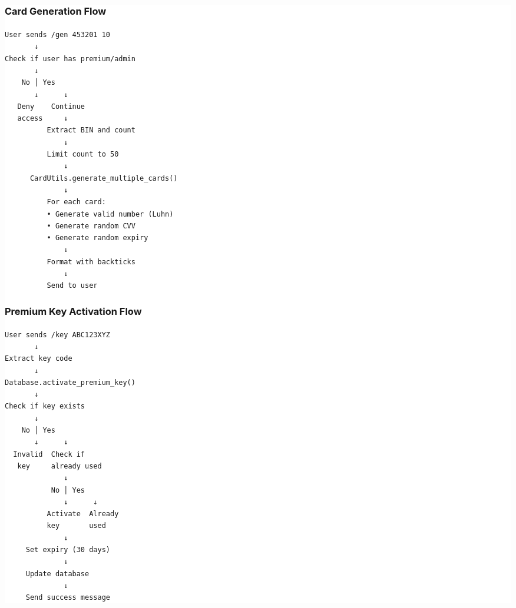 ### Card Generation Flow
```
User sends /gen 453201 10
       ↓
Check if user has premium/admin
       ↓
    No │ Yes
       ↓      ↓
   Deny    Continue
   access     ↓
          Extract BIN and count
              ↓
          Limit count to 50
              ↓
      CardUtils.generate_multiple_cards()
              ↓
          For each card:
          • Generate valid number (Luhn)
          • Generate random CVV
          • Generate random expiry
              ↓
          Format with backticks
              ↓
          Send to user
```

### Premium Key Activation Flow
```
User sends /key ABC123XYZ
       ↓
Extract key code
       ↓
Database.activate_premium_key()
       ↓
Check if key exists
       ↓
    No │ Yes
       ↓      ↓
  Invalid  Check if
   key     already used
              ↓
           No │ Yes
              ↓      ↓
          Activate  Already
          key       used
              ↓
     Set expiry (30 days)
              ↓
     Update database
              ↓
     Send success message
```
